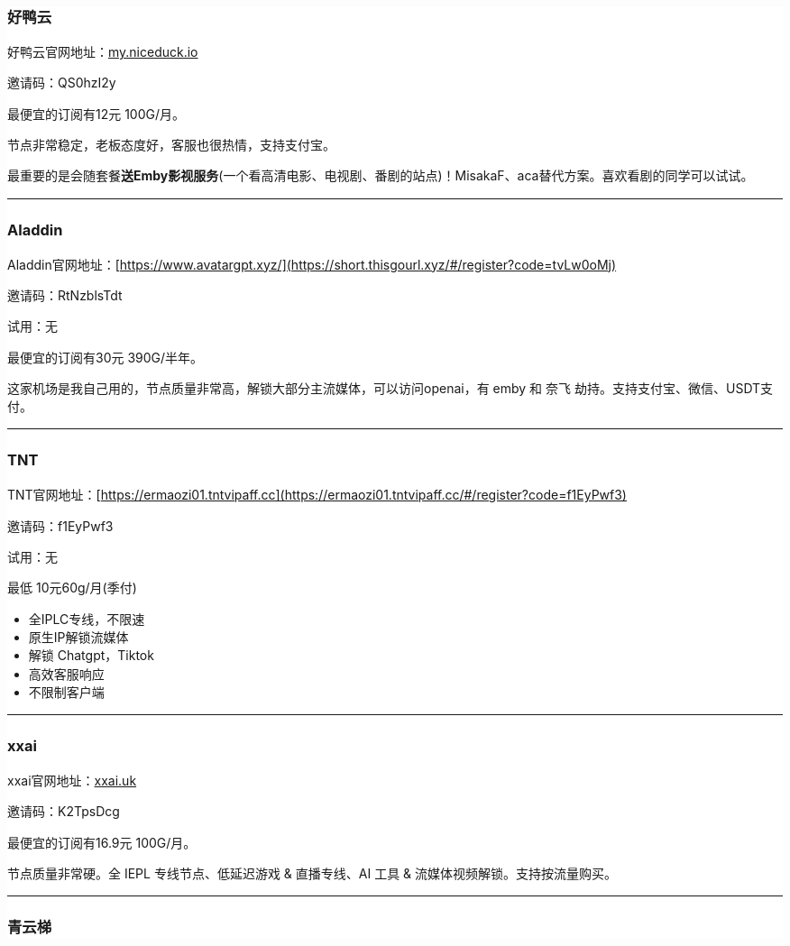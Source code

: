 
### 好鸭云

好鸭云官网地址：[my.niceduck.io](https://my.niceduck.io/register?code=QS0hzI2y)

邀请码：QS0hzI2y

最便宜的订阅有12元 100G/月。

节点非常稳定，老板态度好，客服也很热情，支持支付宝。

最重要的是会随套餐**送Emby影视服务**(一个看高清电影、电视剧、番剧的站点)！MisakaF、aca替代方案。喜欢看剧的同学可以试试。

---

### Aladdin

Aladdin官网地址：[https://www.avatargpt.xyz/](https://short.thisgourl.xyz/#/register?code=tvLw0oMj)

邀请码：RtNzblsTdt

试用：无

最便宜的订阅有30元 390G/半年。

这家机场是我自己用的，节点质量非常高，解锁大部分主流媒体，可以访问openai，有 emby 和 奈飞 劫持。支持支付宝、微信、USDT支付。

---

### TNT

TNT官网地址：[https://ermaozi01.tntvipaff.cc](https://ermaozi01.tntvipaff.cc/#/register?code=f1EyPwf3)

邀请码：f1EyPwf3

试用：无

最低 10元60g/月(季付)

- 全IPLC专线，不限速
- 原生IP解锁流媒体
- 解锁 Chatgpt，Tiktok
- 高效客服响应
- 不限制客户端

---

### xxai

xxai官网地址：[xxai.uk](https://xx-ai.co?invite_code=K2TpsDcg)

邀请码：K2TpsDcg

最便宜的订阅有16.9元 100G/月。

节点质量非常硬。全 IEPL 专线节点、低延迟游戏 & 直播专线、AI 工具 & 流媒体视频解锁。支持按流量购买。

---

### 青云梯

